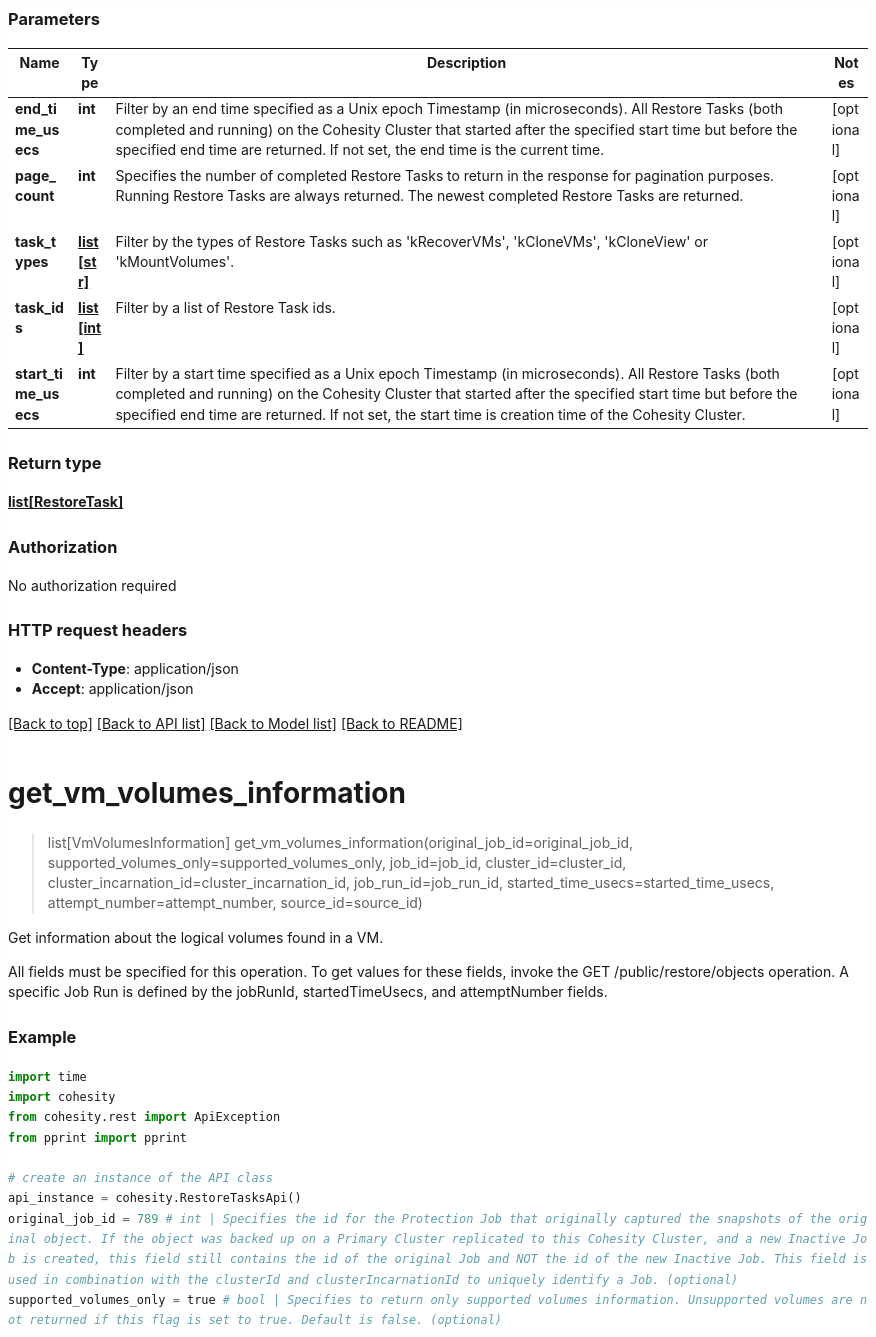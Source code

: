 ### Parameters

Name | Type | Description  | Notes
------------- | ------------- | ------------- | -------------
 **end_time_usecs** | **int**| Filter by an end time specified as a Unix epoch Timestamp (in microseconds). All Restore Tasks (both completed and running) on the Cohesity Cluster that started after the specified start time but before the specified end time are returned. If not set, the end time is the current time. | [optional] 
 **page_count** | **int**| Specifies the number of completed Restore Tasks to return in the response for pagination purposes. Running Restore Tasks are always returned. The newest completed Restore Tasks are returned. | [optional] 
 **task_types** | [**list[str]**](str.md)| Filter by the types of Restore Tasks such as &#39;kRecoverVMs&#39;, &#39;kCloneVMs&#39;, &#39;kCloneView&#39; or &#39;kMountVolumes&#39;. | [optional] 
 **task_ids** | [**list[int]**](int.md)| Filter by a list of Restore Task ids. | [optional] 
 **start_time_usecs** | **int**| Filter by a start time specified as a Unix epoch Timestamp (in microseconds). All Restore Tasks (both completed and running) on the Cohesity Cluster that started after the specified start time but before the specified end time are returned. If not set, the start time is creation time of the Cohesity Cluster. | [optional] 

### Return type

[**list[RestoreTask]**](RestoreTask.md)

### Authorization

No authorization required

### HTTP request headers

 - **Content-Type**: application/json
 - **Accept**: application/json

[[Back to top]](#) [[Back to API list]](../README.md#documentation-for-api-endpoints) [[Back to Model list]](../README.md#documentation-for-models) [[Back to README]](../README.md)

# **get_vm_volumes_information**
> list[VmVolumesInformation] get_vm_volumes_information(original_job_id=original_job_id, supported_volumes_only=supported_volumes_only, job_id=job_id, cluster_id=cluster_id, cluster_incarnation_id=cluster_incarnation_id, job_run_id=job_run_id, started_time_usecs=started_time_usecs, attempt_number=attempt_number, source_id=source_id)

Get information about the logical volumes found in a VM.

All fields must be specified for this operation. To get values for these fields, invoke the GET /public/restore/objects operation. A specific Job Run is defined by the jobRunId, startedTimeUsecs, and attemptNumber fields.

### Example 
```python
import time
import cohesity
from cohesity.rest import ApiException
from pprint import pprint

# create an instance of the API class
api_instance = cohesity.RestoreTasksApi()
original_job_id = 789 # int | Specifies the id for the Protection Job that originally captured the snapshots of the original object. If the object was backed up on a Primary Cluster replicated to this Cohesity Cluster, and a new Inactive Job is created, this field still contains the id of the original Job and NOT the id of the new Inactive Job. This field is used in combination with the clusterId and clusterIncarnationId to uniquely identify a Job. (optional)
supported_volumes_only = true # bool | Specifies to return only supported volumes information. Unsupported volumes are not returned if this flag is set to true. Default is false. (optional)
```
